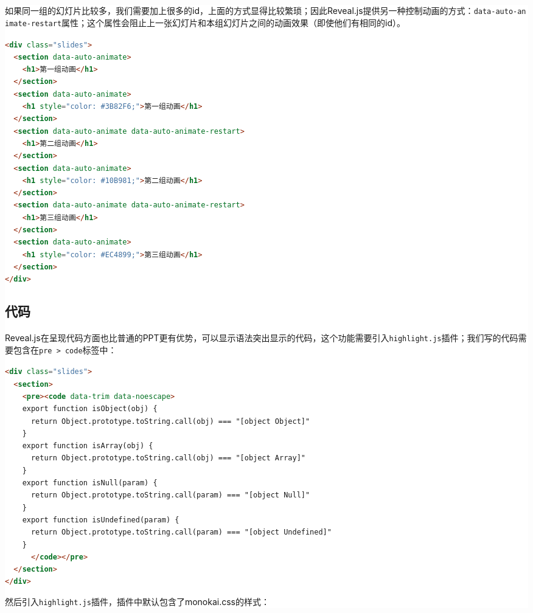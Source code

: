  如果同一组的幻灯片比较多，我们需要加上很多的id，上面的方式显得比较繁琐；因此Reveal.js提供另一种控制动画的方式：`data-auto-animate-restart`属性；这个属性会阻止上一张幻灯片和本组幻灯片之间的动画效果（即使他们有相同的id）。

```html
<div class="slides">
  <section data-auto-animate>
    <h1>第一组动画</h1>
  </section>
  <section data-auto-animate>
    <h1 style="color: #3B82F6;">第一组动画</h1>
  </section>
  <section data-auto-animate data-auto-animate-restart>
    <h1>第二组动画</h1>
  </section>
  <section data-auto-animate>
    <h1 style="color: #10B981;">第二组动画</h1>
  </section>
  <section data-auto-animate data-auto-animate-restart>
    <h1>第三组动画</h1>
  </section>
  <section data-auto-animate>
    <h1 style="color: #EC4899;">第三组动画</h1>
  </section>
</div>
```

## 代码

Reveal.js在呈现代码方面也比普通的PPT更有优势，可以显示语法突出显示的代码，这个功能需要引入`highlight.js`插件；我们写的代码需要包含在`pre > code`标签中：

```html
<div class="slides">
  <section>
    <pre><code data-trim data-noescape>
    export function isObject(obj) {
      return Object.prototype.toString.call(obj) === "[object Object]"
    }
    export function isArray(obj) {
      return Object.prototype.toString.call(obj) === "[object Array]"
    }
    export function isNull(param) {
      return Object.prototype.toString.call(param) === "[object Null]"
    }
    export function isUndefined(param) {
      return Object.prototype.toString.call(param) === "[object Undefined]"
    }
      </code></pre>
  </section>
</div>
```

然后引入`highlight.js`插件，插件中默认包含了monokai.css的样式：
